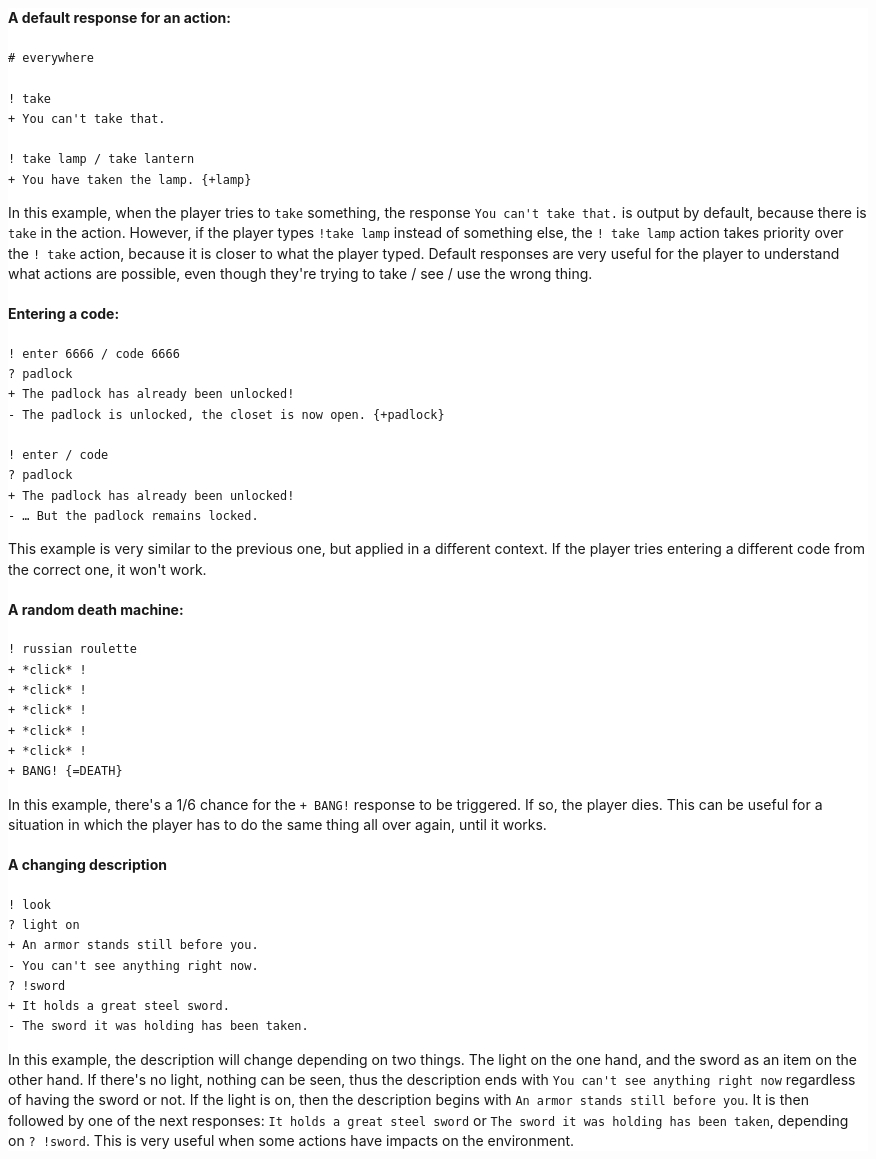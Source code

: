 #### A default response for an action:
```
# everywhere 

! take
+ You can't take that.

! take lamp / take lantern
+ You have taken the lamp. {+lamp}
```
In this example, when the player tries to `take` something, the response `You can't take that.` is output by default, because there is `take` in the action. However, if the player types `!take lamp` instead of something else, the `! take lamp` action takes priority over the `! take` action, because it is closer to what the player typed. Default responses are very useful for the player to understand what actions are possible, even though they're trying to take / see / use the wrong thing.

#### Entering a code:
```
! enter 6666 / code 6666
? padlock
+ The padlock has already been unlocked!
- The padlock is unlocked, the closet is now open. {+padlock}

! enter / code
? padlock
+ The padlock has already been unlocked!
- … But the padlock remains locked.
```
This example is very similar to the previous one, but applied in a different context. If the player tries entering a different code from the correct one, it won't work.

#### A random death machine:
```
! russian roulette
+ *click* !
+ *click* !
+ *click* !
+ *click* !
+ *click* !
+ BANG! {=DEATH}
```
In this example, there's a 1/6 chance for the `+ BANG!` response to be triggered. If so, the player dies. This can be useful for a situation in which the player has to do the same thing all over again, until it works.

#### A changing description
```
! look
? light on
+ An armor stands still before you. 
- You can't see anything right now.
? !sword
+ It holds a great steel sword.
- The sword it was holding has been taken.
```
In this example, the description will change depending on two things. The light on the one hand, and the sword as an item on the other hand. If there's no light, nothing can be seen, thus the description ends with `You can't see anything right now` regardless of having the sword or not. If the light is on, then the description begins with `An armor stands still before you`. It is then followed by one of the next responses: `It holds a great steel sword` or `The sword it was holding has been taken`, depending on `? !sword`. This is very useful when some actions have impacts on the environment.
